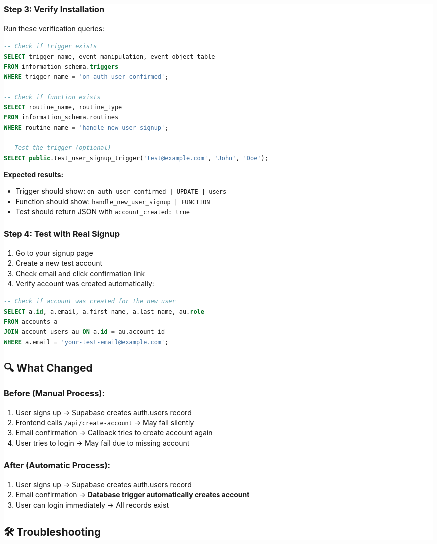 ### Step 3: Verify Installation
Run these verification queries:

```sql
-- Check if trigger exists
SELECT trigger_name, event_manipulation, event_object_table 
FROM information_schema.triggers 
WHERE trigger_name = 'on_auth_user_confirmed';

-- Check if function exists
SELECT routine_name, routine_type 
FROM information_schema.routines 
WHERE routine_name = 'handle_new_user_signup';

-- Test the trigger (optional)
SELECT public.test_user_signup_trigger('test@example.com', 'John', 'Doe');
```

**Expected results:**
- Trigger should show: `on_auth_user_confirmed | UPDATE | users`
- Function should show: `handle_new_user_signup | FUNCTION`
- Test should return JSON with `account_created: true`

### Step 4: Test with Real Signup
1. Go to your signup page
2. Create a new test account
3. Check email and click confirmation link
4. Verify account was created automatically:

```sql
-- Check if account was created for the new user
SELECT a.id, a.email, a.first_name, a.last_name, au.role
FROM accounts a
JOIN account_users au ON a.id = au.account_id
WHERE a.email = 'your-test-email@example.com';
```

## 🔍 What Changed

### Before (Manual Process):
1. User signs up → Supabase creates auth.users record
2. Frontend calls `/api/create-account` → May fail silently
3. Email confirmation → Callback tries to create account again
4. User tries to login → May fail due to missing account

### After (Automatic Process):
1. User signs up → Supabase creates auth.users record
2. Email confirmation → **Database trigger automatically creates account**
3. User can login immediately → All records exist

## 🛠️ Troubleshooting
